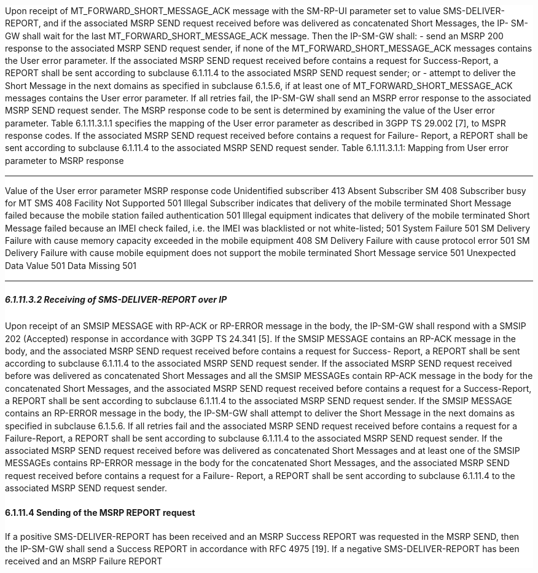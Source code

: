 Upon receipt of MT_FORWARD_SHORT_MESSAGE_ACK message with the SM-RP-UI
parameter set to value SMS-DELIVER-REPORT, and if the associated MSRP SEND
request received before was delivered as concatenated Short Messages, the IP-
SM-GW shall wait for the last MT_FORWARD_SHORT_MESSAGE_ACK message. Then the
IP-SM-GW shall:
\- send an MSRP 200 response to the associated MSRP SEND request sender, if
none of the MT_FORWARD_SHORT_MESSAGE_ACK messages contains the User error
parameter. If the associated MSRP SEND request received before contains a
request for Success-Report, a REPORT shall be sent according to subclause
6.1.11.4 to the associated MSRP SEND request sender; or
\- attempt to deliver the Short Message in the next domains as specified in
subclause 6.1.5.6, if at least one of MT_FORWARD_SHORT_MESSAGE_ACK messages
contains the User error parameter. If all retries fail, the IP-SM-GW shall
send an MSRP error response to the associated MSRP SEND request sender. The
MSRP response code to be sent is determined by examining the value of the User
error parameter. Table 6.1.11.3.1.1 specifies the mapping of the User error
parameter as described in 3GPP TS 29.002 [7], to MSPR response codes. If the
associated MSRP SEND request received before contains a request for Failure-
Report, a REPORT shall be sent according to subclause 6.1.11.4 to the
associated MSRP SEND request sender.
Table 6.1.11.3.1.1: Mapping from User error parameter to MSRP response
* * *
Value of the User error parameter MSRP response code Unidentified subscriber
413 Absent Subscriber SM 408 Subscriber busy for MT SMS 408 Facility Not
Supported 501 Illegal Subscriber indicates that delivery of the mobile
terminated Short Message failed because the mobile station failed
authentication 501 Illegal equipment indicates that delivery of the mobile
terminated Short Message failed because an IMEI check failed, i.e. the IMEI
was blacklisted or not white-listed; 501 System Failure 501 SM Delivery
Failure with cause memory capacity exceeded in the mobile equipment 408 SM
Delivery Failure with cause protocol error 501 SM Delivery Failure with cause
mobile equipment does not support the mobile terminated Short Message service
501 Unexpected Data Value 501 Data Missing 501
* * *
##### 6.1.11.3.2 Receiving of SMS-DELIVER-REPORT over IP
Upon receipt of an SMSIP MESSAGE with RP-ACK or RP-ERROR message in the body,
the IP-SM-GW shall respond with a SMSIP 202 (Accepted) response in accordance
with 3GPP TS 24.341 [5].
If the SMSIP MESSAGE contains an RP-ACK message in the body, and the
associated MSRP SEND request received before contains a request for Success-
Report, a REPORT shall be sent according to subclause 6.1.11.4 to the
associated MSRP SEND request sender. If the associated MSRP SEND request
received before was delivered as concatenated Short Messages and all the SMSIP
MESSAGEs contain RP-ACK message in the body for the concatenated Short
Messages, and the associated MSRP SEND request received before contains a
request for a Success-Report, a REPORT shall be sent according to subclause
6.1.11.4 to the associated MSRP SEND request sender.
If the SMSIP MESSAGE contains an RP-ERROR message in the body, the IP-SM-GW
shall attempt to deliver the Short Message in the next domains as specified in
subclause 6.1.5.6. If all retries fail and the associated MSRP SEND request
received before contains a request for a Failure-Report, a REPORT shall be
sent according to subclause 6.1.11.4 to the associated MSRP SEND request
sender. If the associated MSRP SEND request received before was delivered as
concatenated Short Messages and at least one of the SMSIP MESSAGEs contains
RP-ERROR message in the body for the concatenated Short Messages, and the
associated MSRP SEND request received before contains a request for a Failure-
Report, a REPORT shall be sent according to subclause 6.1.11.4 to the
associated MSRP SEND request sender.
#### 6.1.11.4 Sending of the MSRP REPORT request
If a positive SMS-DELIVER-REPORT has been received and an MSRP Success REPORT
was requested in the MSRP SEND, then the IP-SM-GW shall send a Success REPORT
in accordance with RFC 4975 [19].
If a negative SMS-DELIVER-REPORT has been received and an MSRP Failure REPORT